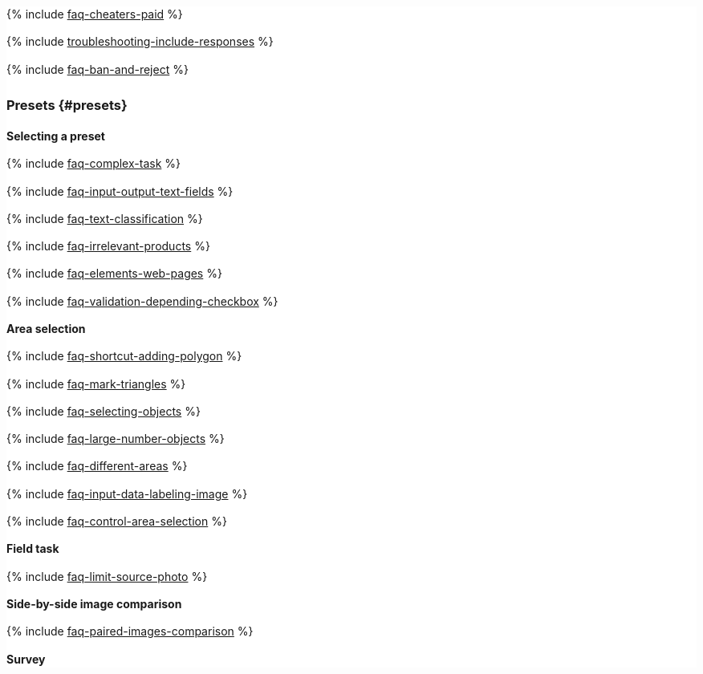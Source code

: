   {% include [faq-cheaters-paid](../_includes/faq/users/cheaters-paid.md) %}

  {% include [troubleshooting-include-responses](../_includes/troubleshooting/users/include-responses.md) %}

  {% include [faq-ban-and-reject](../_includes/faq/users/ban-and-reject.md) %}

  ### Presets {#presets}

  **Selecting a preset**

  {% include [faq-complex-task](../_includes/faq/questions-about-templates/complex-task.md) %}

  {% include [faq-input-output-text-fields](../_includes/faq/questions-about-templates/input-output-text-fields.md) %}

  {% include [faq-text-classification](../_includes/faq/questions-about-templates/text-classification.md) %}

  {% include [faq-irrelevant-products](../_includes/faq/questions-about-templates/irrelevant-products.md) %}

  {% include [faq-elements-web-pages](../_includes/faq/questions-about-templates/elements-web-pages.md) %}

  {% include [faq-validation-depending-checkbox](../_includes/faq/questions-about-templates/validation-depending-checkbox.md) %}

  **Area selection**

  {% include [faq-shortcut-adding-polygon](../_includes/faq/questions-about-templates/shortcut-adding-polygon.md) %}

  {% include [faq-mark-triangles](../_includes/faq/questions-about-templates/mark-triangles.md) %}

  {% include [faq-selecting-objects](../_includes/faq/questions-about-templates/selecting-objects.md) %}

  {% include [faq-large-number-objects](../_includes/faq/questions-about-templates/large-number-objects.md) %}

  {% include [faq-different-areas](../_includes/faq/questions-about-templates/different-areas.md) %}

  {% include [faq-input-data-labeling-image](../_includes/faq/questions-about-templates/input-data-labeling-image.md) %}

  {% include [faq-control-area-selection](../_includes/faq/questions-about-templates/control-area-selection.md) %}

  **Field task**

  {% include [faq-limit-source-photo](../_includes/faq/questions-about-templates/limit-source-photo.md) %}

  **Side-by-side image comparison**

  {% include [faq-paired-images-comparison](../_includes/faq/questions-about-templates/paired-images-comparison.md) %}

  **Survey**
